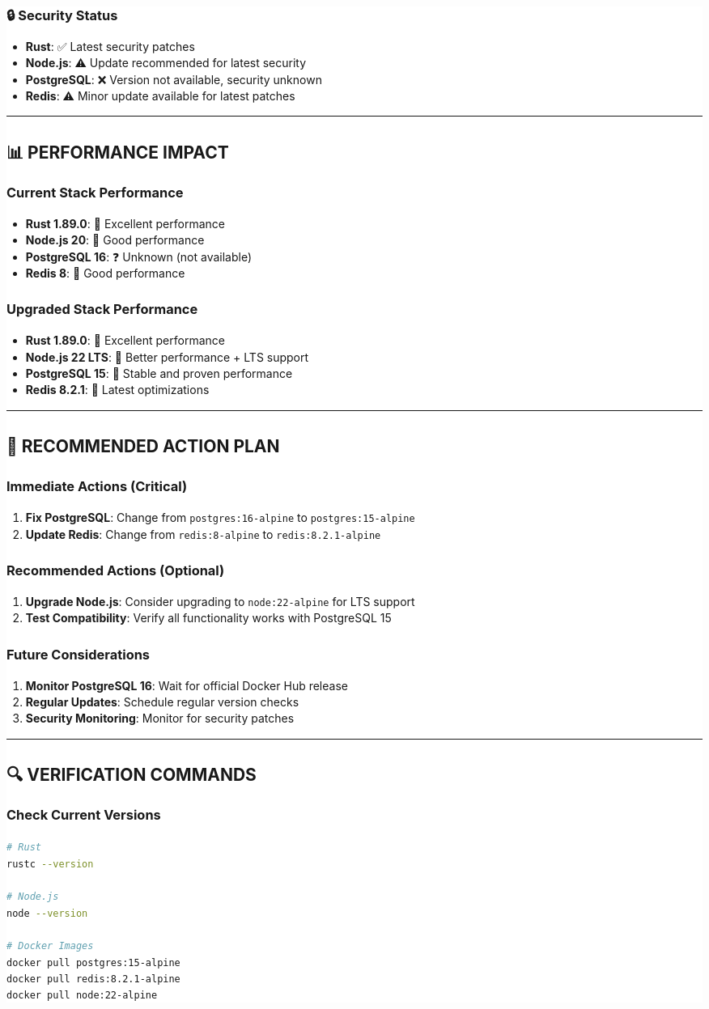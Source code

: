 ### 🔒 **Security Status**
- **Rust**: ✅ Latest security patches
- **Node.js**: ⚠️ Update recommended for latest security
- **PostgreSQL**: ❌ Version not available, security unknown
- **Redis**: ⚠️ Minor update available for latest patches

---

## 📊 **PERFORMANCE IMPACT**

### **Current Stack Performance**
- **Rust 1.89.0**: 🚀 Excellent performance
- **Node.js 20**: 🚀 Good performance
- **PostgreSQL 16**: ❓ Unknown (not available)
- **Redis 8**: 🚀 Good performance

### **Upgraded Stack Performance**
- **Rust 1.89.0**: 🚀 Excellent performance
- **Node.js 22 LTS**: 🚀 Better performance + LTS support
- **PostgreSQL 15**: 🚀 Stable and proven performance
- **Redis 8.2.1**: 🚀 Latest optimizations

---

## 🎯 **RECOMMENDED ACTION PLAN**

### **Immediate Actions (Critical)**
1. **Fix PostgreSQL**: Change from `postgres:16-alpine` to `postgres:15-alpine`
2. **Update Redis**: Change from `redis:8-alpine` to `redis:8.2.1-alpine`

### **Recommended Actions (Optional)**
1. **Upgrade Node.js**: Consider upgrading to `node:22-alpine` for LTS support
2. **Test Compatibility**: Verify all functionality works with PostgreSQL 15

### **Future Considerations**
1. **Monitor PostgreSQL 16**: Wait for official Docker Hub release
2. **Regular Updates**: Schedule regular version checks
3. **Security Monitoring**: Monitor for security patches

---

## 🔍 **VERIFICATION COMMANDS**

### **Check Current Versions**
```bash
# Rust
rustc --version

# Node.js
node --version

# Docker Images
docker pull postgres:15-alpine
docker pull redis:8.2.1-alpine
docker pull node:22-alpine
```
